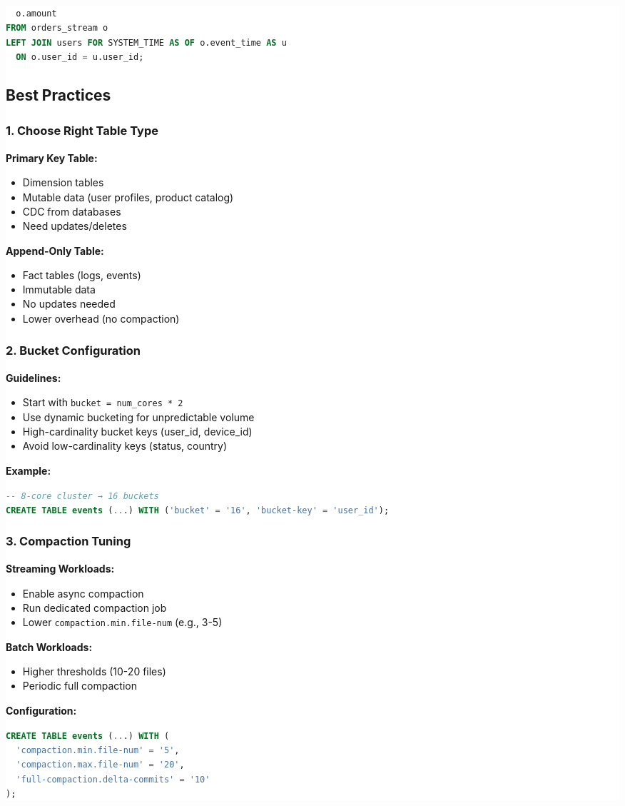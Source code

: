 ```sql
  o.amount
FROM orders_stream o
LEFT JOIN users FOR SYSTEM_TIME AS OF o.event_time AS u
  ON o.user_id = u.user_id;
```

## Best Practices

### 1. Choose Right Table Type

**Primary Key Table:**
- Dimension tables
- Mutable data (user profiles, product catalog)
- CDC from databases
- Need updates/deletes

**Append-Only Table:**
- Fact tables (logs, events)
- Immutable data
- No updates needed
- Lower overhead (no compaction)

### 2. Bucket Configuration

**Guidelines:**
- Start with `bucket = num_cores * 2`
- Use dynamic bucketing for unpredictable volume
- High-cardinality bucket keys (user_id, device_id)
- Avoid low-cardinality keys (status, country)

**Example:**
```sql
-- 8-core cluster → 16 buckets
CREATE TABLE events (...) WITH ('bucket' = '16', 'bucket-key' = 'user_id');
```

### 3. Compaction Tuning

**Streaming Workloads:**
- Enable async compaction
- Run dedicated compaction job
- Lower `compaction.min.file-num` (e.g., 3-5)

**Batch Workloads:**
- Higher thresholds (10-20 files)
- Periodic full compaction

**Configuration:**
```sql
CREATE TABLE events (...) WITH (
  'compaction.min.file-num' = '5',
  'compaction.max.file-num' = '20',
  'full-compaction.delta-commits' = '10'
);
```
